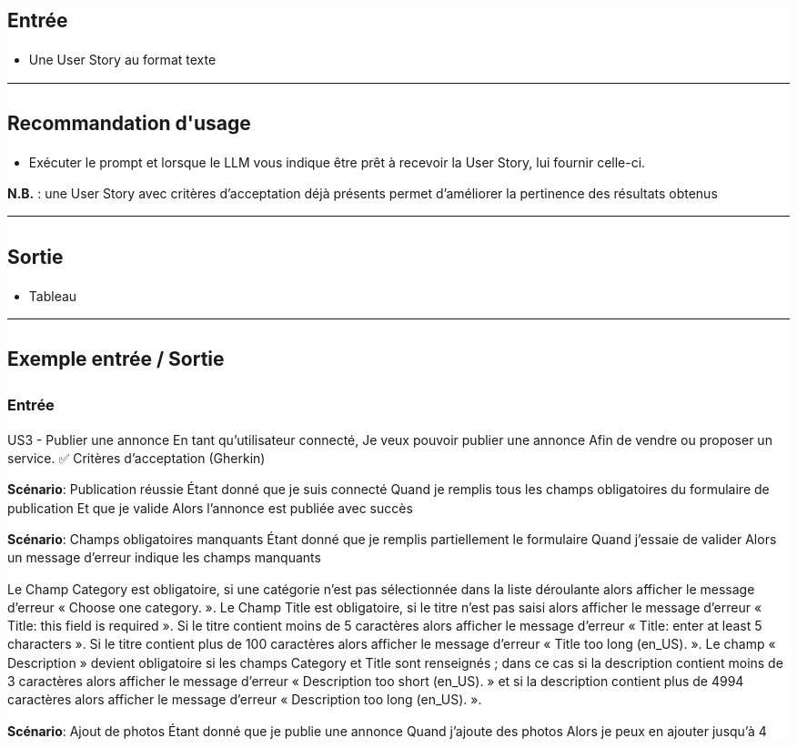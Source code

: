 ## Entrée
- Une User Story au format texte

---
## Recommandation d'usage
- Exécuter le prompt et lorsque le LLM vous indique être prêt à recevoir la User Story, lui fournir celle-ci.

**N.B.** : une User Story avec critères d’acceptation déjà présents permet d’améliorer la pertinence des résultats obtenus

---
## Sortie
- Tableau

---
## Exemple entrée / Sortie

### Entrée

US3 - Publier une annonce
En tant qu’utilisateur connecté,
Je veux pouvoir publier une annonce
Afin de vendre ou proposer un service.
✅ Critères d’acceptation (Gherkin)

**Scénario**: Publication réussie
Étant donné que je suis connecté
Quand je remplis tous les champs obligatoires du formulaire de publication
Et que je valide
Alors l’annonce est publiée avec succès

**Scénario**: Champs obligatoires manquants
Étant donné que je remplis partiellement le formulaire
Quand j’essaie de valider
Alors un message d’erreur indique les champs manquants

Le Champ Category est obligatoire, si une catégorie n’est pas sélectionnée dans la liste déroulante alors afficher le message d’erreur « Choose one category. ».
Le Champ Title est obligatoire, si le titre n’est pas saisi alors afficher le message d’erreur « Title: this field is required ». Si le titre contient moins de 5 caractères alors afficher le message d’erreur « Title: enter at least 5 characters ». Si le titre contient plus de 100 caractères alors afficher le message d’erreur « Title too long (en_US). ».
Le champ « Description » devient obligatoire si les champs Category et Title sont renseignés ; dans ce cas si la description contient moins de 3 caractères alors afficher le message d’erreur « Description too short (en_US). » et si la description contient plus de 4994 caractères alors afficher le message d’erreur « Description too long (en_US). ». 

**Scénario**: Ajout de photos
Étant donné que je publie une annonce
 Quand j’ajoute des photos
 Alors je peux en ajouter jusqu’à 4
